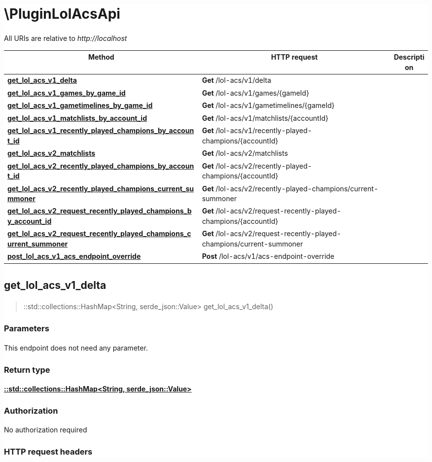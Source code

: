 # \PluginLolAcsApi

All URIs are relative to *http://localhost*

Method | HTTP request | Description
------------- | ------------- | -------------
[**get_lol_acs_v1_delta**](PluginLolAcsApi.md#get_lol_acs_v1_delta) | **Get** /lol-acs/v1/delta | 
[**get_lol_acs_v1_games_by_game_id**](PluginLolAcsApi.md#get_lol_acs_v1_games_by_game_id) | **Get** /lol-acs/v1/games/{gameId} | 
[**get_lol_acs_v1_gametimelines_by_game_id**](PluginLolAcsApi.md#get_lol_acs_v1_gametimelines_by_game_id) | **Get** /lol-acs/v1/gametimelines/{gameId} | 
[**get_lol_acs_v1_matchlists_by_account_id**](PluginLolAcsApi.md#get_lol_acs_v1_matchlists_by_account_id) | **Get** /lol-acs/v1/matchlists/{accountId} | 
[**get_lol_acs_v1_recently_played_champions_by_account_id**](PluginLolAcsApi.md#get_lol_acs_v1_recently_played_champions_by_account_id) | **Get** /lol-acs/v1/recently-played-champions/{accountId} | 
[**get_lol_acs_v2_matchlists**](PluginLolAcsApi.md#get_lol_acs_v2_matchlists) | **Get** /lol-acs/v2/matchlists | 
[**get_lol_acs_v2_recently_played_champions_by_account_id**](PluginLolAcsApi.md#get_lol_acs_v2_recently_played_champions_by_account_id) | **Get** /lol-acs/v2/recently-played-champions/{accountId} | 
[**get_lol_acs_v2_recently_played_champions_current_summoner**](PluginLolAcsApi.md#get_lol_acs_v2_recently_played_champions_current_summoner) | **Get** /lol-acs/v2/recently-played-champions/current-summoner | 
[**get_lol_acs_v2_request_recently_played_champions_by_account_id**](PluginLolAcsApi.md#get_lol_acs_v2_request_recently_played_champions_by_account_id) | **Get** /lol-acs/v2/request-recently-played-champions/{accountId} | 
[**get_lol_acs_v2_request_recently_played_champions_current_summoner**](PluginLolAcsApi.md#get_lol_acs_v2_request_recently_played_champions_current_summoner) | **Get** /lol-acs/v2/request-recently-played-champions/current-summoner | 
[**post_lol_acs_v1_acs_endpoint_override**](PluginLolAcsApi.md#post_lol_acs_v1_acs_endpoint_override) | **Post** /lol-acs/v1/acs-endpoint-override | 



## get_lol_acs_v1_delta

> ::std::collections::HashMap<String, serde_json::Value> get_lol_acs_v1_delta()


### Parameters

This endpoint does not need any parameter.

### Return type

[**::std::collections::HashMap<String, serde_json::Value>**](serde_json::Value.md)

### Authorization

No authorization required

### HTTP request headers
